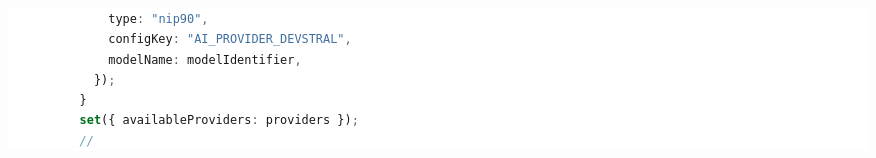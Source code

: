 ```typescript
              type: "nip90",
              configKey: "AI_PROVIDER_DEVSTRAL",
              modelName: modelIdentifier,
            });
          }
          set({ availableProviders: providers });
          //
